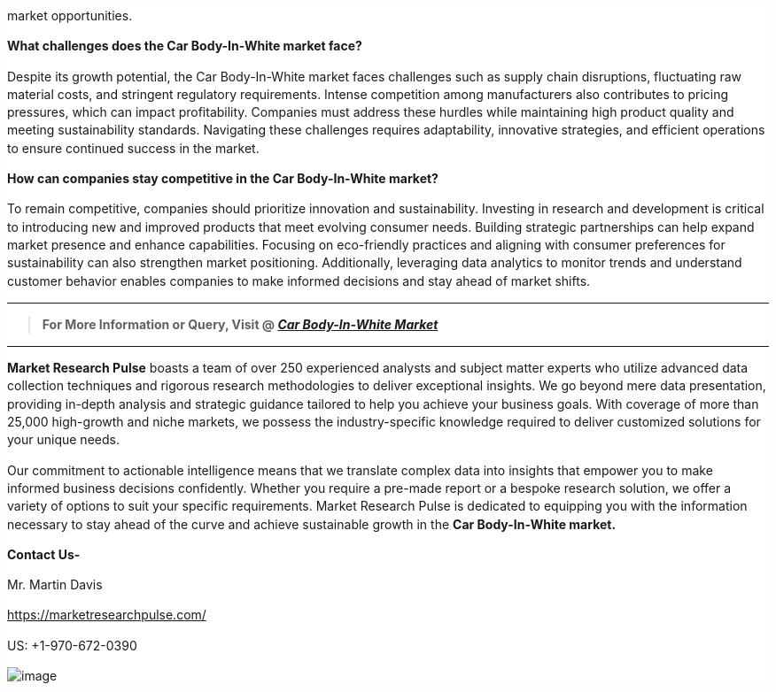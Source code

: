 market opportunities.</p><p><strong>What challenges does the Car Body-In-White market face?</strong></p><p>Despite its growth potential, the Car Body-In-White market faces challenges such as supply chain disruptions, fluctuating raw material costs, and stringent regulatory requirements. Intense competition among manufacturers also contributes to pricing pressures, which can impact profitability. Companies must address these hurdles while maintaining high product quality and meeting sustainability standards. Navigating these challenges requires adaptability, innovative strategies, and efficient operations to ensure continued success in the market.</p><p><strong>How can companies stay competitive in the Car Body-In-White market?</strong></p><p>To remain competitive, companies should prioritize innovation and sustainability. Investing in research and development is critical to introducing new and improved products that meet evolving consumer needs. Building strategic partnerships can help expand market presence and enhance capabilities. Focusing on eco-friendly practices and aligning with consumer preferences for sustainability can also strengthen market positioning. Additionally, leveraging data analytics to monitor trends and understand customer behavior enables companies to make informed decisions and stay ahead of market shifts.</p><hr /><blockquote><p><strong>For More Information or Query, Visit @&nbsp;<em><a href="https://marketresearchpulse.com/report/67781/car-body-in-white-market?utm_source=Linkedin&utm_medium=028">Car Body-In-White Market</a></em></strong></p></blockquote><hr /><p><strong>Market Research Pulse</strong> boasts a team of over 250 experienced analysts and subject matter experts who utilize advanced data collection techniques and rigorous research methodologies to deliver exceptional insights. We go beyond mere data presentation, providing in-depth analysis and strategic guidance tailored to help you achieve your business goals. With coverage of more than 25,000 high-growth and niche markets, we possess the industry-specific knowledge required to deliver customized solutions for your unique needs.</p><p>Our commitment to actionable intelligence means that we translate complex data into insights that empower you to make informed business decisions confidently. Whether you require a pre-made report or a bespoke research solution, we offer a variety of options to suit your specific requirements. Market Research Pulse is dedicated to equipping you with the information necessary to stay ahead of the curve and achieve sustainable growth in the <strong>Car Body-In-White market.</strong></p><p><strong>Contact Us-</strong></p><p>Mr. Martin Davis</p><p>https://marketresearchpulse.com/</p><p>US: +1-970-672-0390</p>
![image](https://github.com/user-attachments/assets/1d3644e5-2e26-4828-835b-8e62ba41f03a)

